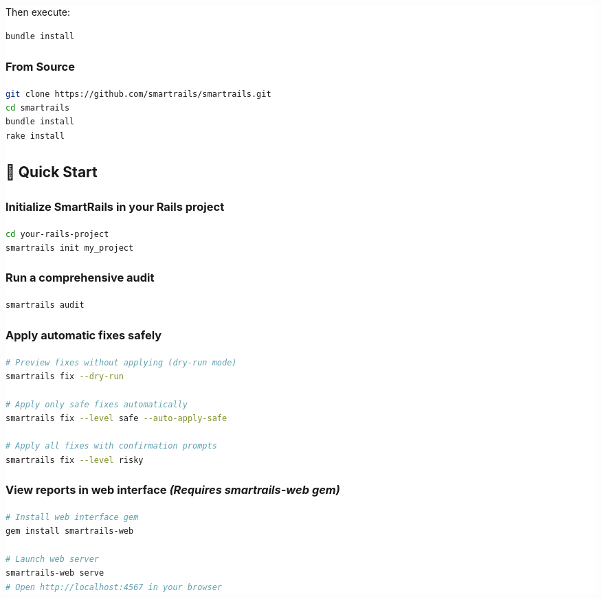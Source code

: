 Then execute:

```bash
bundle install
```

### From Source

```bash
git clone https://github.com/smartrails/smartrails.git
cd smartrails
bundle install
rake install
```

## 🚀 Quick Start

### Initialize SmartRails in your Rails project

```bash
cd your-rails-project
smartrails init my_project
```

### Run a comprehensive audit

```bash
smartrails audit
```

### Apply automatic fixes safely

```bash
# Preview fixes without applying (dry-run mode)
smartrails fix --dry-run

# Apply only safe fixes automatically
smartrails fix --level safe --auto-apply-safe

# Apply all fixes with confirmation prompts
smartrails fix --level risky
```

### View reports in web interface *(Requires smartrails-web gem)*

```bash
# Install web interface gem
gem install smartrails-web

# Launch web server
smartrails-web serve
# Open http://localhost:4567 in your browser
```
